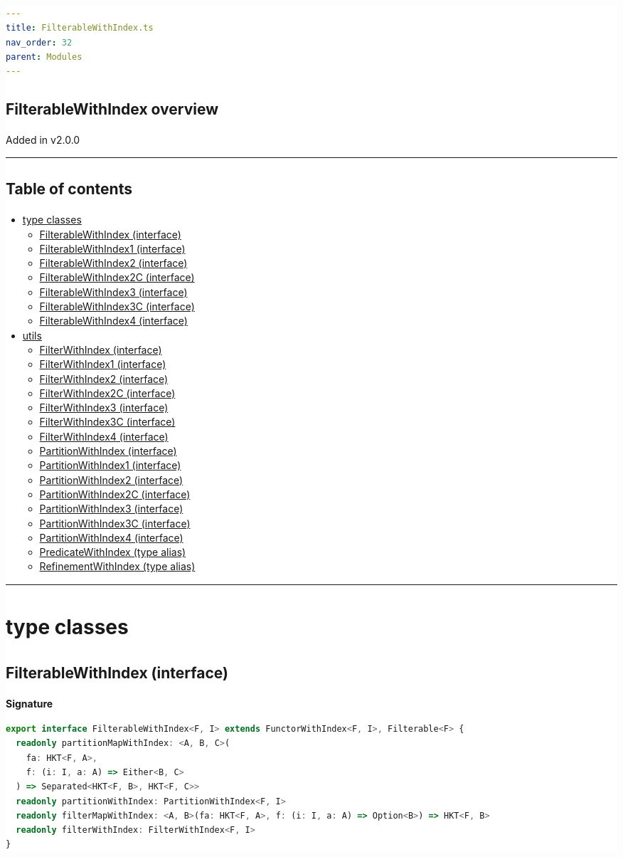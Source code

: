```yaml
---
title: FilterableWithIndex.ts
nav_order: 32
parent: Modules
---
```


## FilterableWithIndex overview

Added in v2.0.0

---

<h2 class="text-delta">Table of contents</h2>

- [type classes](#type-classes)
  - [FilterableWithIndex (interface)](#filterablewithindex-interface)
  - [FilterableWithIndex1 (interface)](#filterablewithindex1-interface)
  - [FilterableWithIndex2 (interface)](#filterablewithindex2-interface)
  - [FilterableWithIndex2C (interface)](#filterablewithindex2c-interface)
  - [FilterableWithIndex3 (interface)](#filterablewithindex3-interface)
  - [FilterableWithIndex3C (interface)](#filterablewithindex3c-interface)
  - [FilterableWithIndex4 (interface)](#filterablewithindex4-interface)
- [utils](#utils)
  - [FilterWithIndex (interface)](#filterwithindex-interface)
  - [FilterWithIndex1 (interface)](#filterwithindex1-interface)
  - [FilterWithIndex2 (interface)](#filterwithindex2-interface)
  - [FilterWithIndex2C (interface)](#filterwithindex2c-interface)
  - [FilterWithIndex3 (interface)](#filterwithindex3-interface)
  - [FilterWithIndex3C (interface)](#filterwithindex3c-interface)
  - [FilterWithIndex4 (interface)](#filterwithindex4-interface)
  - [PartitionWithIndex (interface)](#partitionwithindex-interface)
  - [PartitionWithIndex1 (interface)](#partitionwithindex1-interface)
  - [PartitionWithIndex2 (interface)](#partitionwithindex2-interface)
  - [PartitionWithIndex2C (interface)](#partitionwithindex2c-interface)
  - [PartitionWithIndex3 (interface)](#partitionwithindex3-interface)
  - [PartitionWithIndex3C (interface)](#partitionwithindex3c-interface)
  - [PartitionWithIndex4 (interface)](#partitionwithindex4-interface)
  - [PredicateWithIndex (type alias)](#predicatewithindex-type-alias)
  - [RefinementWithIndex (type alias)](#refinementwithindex-type-alias)

---

# type classes

## FilterableWithIndex (interface)

**Signature**

```ts
export interface FilterableWithIndex<F, I> extends FunctorWithIndex<F, I>, Filterable<F> {
  readonly partitionMapWithIndex: <A, B, C>(
    fa: HKT<F, A>,
    f: (i: I, a: A) => Either<B, C>
  ) => Separated<HKT<F, B>, HKT<F, C>>
  readonly partitionWithIndex: PartitionWithIndex<F, I>
  readonly filterMapWithIndex: <A, B>(fa: HKT<F, A>, f: (i: I, a: A) => Option<B>) => HKT<F, B>
  readonly filterWithIndex: FilterWithIndex<F, I>
}
```
